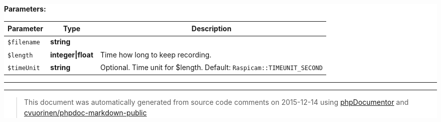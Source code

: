 
**Parameters:**

| Parameter | Type | Description |
|-----------|------|-------------|
| `$filename` | **string** |  |
| `$length` | **integer&#124;float** | Time how long to keep recording. |
| `$timeUnit` | **string** | Optional. Time unit for $length. Default: `Raspicam::TIMEUNIT_SECOND` |




---



--------
> This document was automatically generated from source code comments on 2015-12-14 using [phpDocumentor](http://www.phpdoc.org/) and [cvuorinen/phpdoc-markdown-public](https://github.com/cvuorinen/phpdoc-markdown-public)
